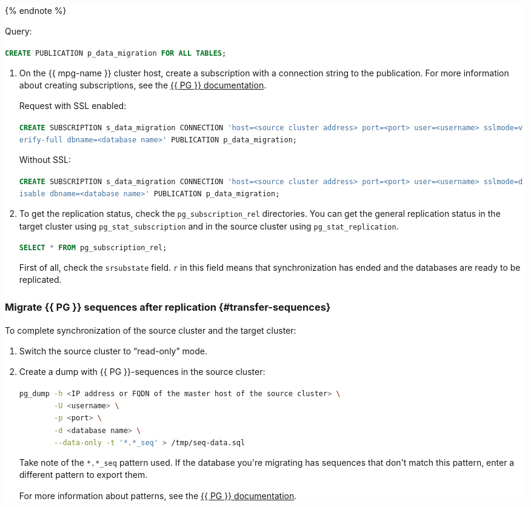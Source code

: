    {% endnote %}

   Query:

   ```sql
   CREATE PUBLICATION p_data_migration FOR ALL TABLES;
   ```

1. On the {{ mpg-name }} cluster host, create a subscription with a connection string to the publication. For more information about creating subscriptions, see the [{{ PG }} documentation](https://www.postgresql.org/docs/current/sql-createsubscription.html).

   Request with SSL enabled:

   ```sql
   CREATE SUBSCRIPTION s_data_migration CONNECTION 'host=<source cluster address> port=<port> user=<username> sslmode=verify-full dbname=<database name>' PUBLICATION p_data_migration;
   ```

   Without SSL:

   ```sql
   CREATE SUBSCRIPTION s_data_migration CONNECTION 'host=<source cluster address> port=<port> user=<username> sslmode=disable dbname=<database name>' PUBLICATION p_data_migration;
   ```

1. To get the replication status, check the `pg_subscription_rel` directories. You can get the general replication status in the target cluster using `pg_stat_subscription` and in the source cluster using `pg_stat_replication`.

   ```sql
   SELECT * FROM pg_subscription_rel;
   ```

   First of all, check the `srsubstate` field. `r` in this field means that synchronization has ended and the databases are ready to be replicated.

### Migrate {{ PG }} sequences after replication {#transfer-sequences}

To complete synchronization of the source cluster and the target cluster:

1. Switch the source cluster to <q>read-only</q> mode.

1. Create a dump with {{ PG }}-sequences in the source cluster:

   ```bash
   pg_dump -h <IP address or FQDN of the master host of the source cluster> \
           -U <username> \
           -p <port> \
           -d <database name> \
           --data-only -t '*.*_seq' > /tmp/seq-data.sql
   ```

   Take note of the `*.*_seq` pattern used. If the database you're migrating has sequences that don't match this pattern, enter a different pattern to export them.

   For more information about patterns, see the [{{ PG }} documentation](https://www.postgresql.org/docs/current/app-psql.html#APP-PSQL-PATTERNS).
